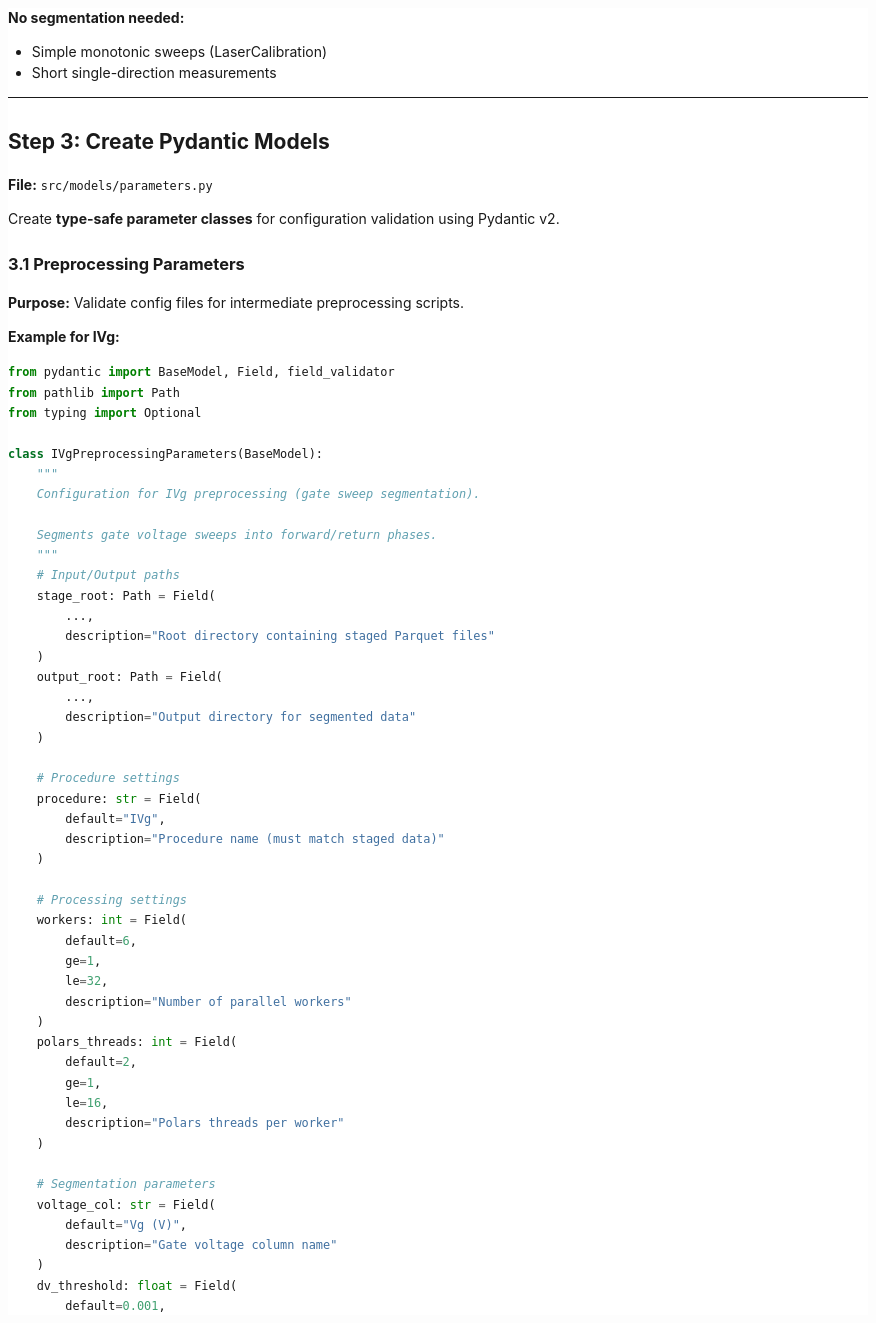 **No segmentation needed:**
- Simple monotonic sweeps (LaserCalibration)
- Short single-direction measurements

---

## Step 3: Create Pydantic Models

**File:** `src/models/parameters.py`

Create **type-safe parameter classes** for configuration validation using Pydantic v2.

### 3.1 Preprocessing Parameters

**Purpose:** Validate config files for intermediate preprocessing scripts.

**Example for IVg:**
```python
from pydantic import BaseModel, Field, field_validator
from pathlib import Path
from typing import Optional

class IVgPreprocessingParameters(BaseModel):
    """
    Configuration for IVg preprocessing (gate sweep segmentation).

    Segments gate voltage sweeps into forward/return phases.
    """
    # Input/Output paths
    stage_root: Path = Field(
        ...,
        description="Root directory containing staged Parquet files"
    )
    output_root: Path = Field(
        ...,
        description="Output directory for segmented data"
    )

    # Procedure settings
    procedure: str = Field(
        default="IVg",
        description="Procedure name (must match staged data)"
    )

    # Processing settings
    workers: int = Field(
        default=6,
        ge=1,
        le=32,
        description="Number of parallel workers"
    )
    polars_threads: int = Field(
        default=2,
        ge=1,
        le=16,
        description="Polars threads per worker"
    )

    # Segmentation parameters
    voltage_col: str = Field(
        default="Vg (V)",
        description="Gate voltage column name"
    )
    dv_threshold: float = Field(
        default=0.001,
```